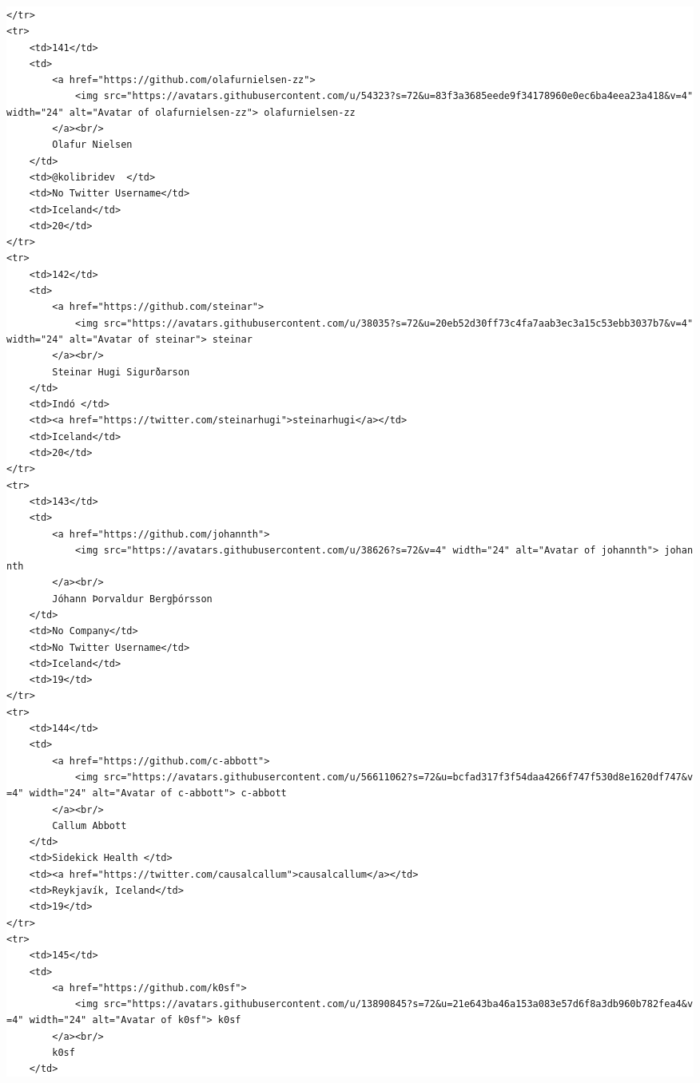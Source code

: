 	</tr>
	<tr>
		<td>141</td>
		<td>
			<a href="https://github.com/olafurnielsen-zz">
				<img src="https://avatars.githubusercontent.com/u/54323?s=72&u=83f3a3685eede9f34178960e0ec6ba4eea23a418&v=4" width="24" alt="Avatar of olafurnielsen-zz"> olafurnielsen-zz
			</a><br/>
			Olafur Nielsen
		</td>
		<td>@kolibridev  </td>
		<td>No Twitter Username</td>
		<td>Iceland</td>
		<td>20</td>
	</tr>
	<tr>
		<td>142</td>
		<td>
			<a href="https://github.com/steinar">
				<img src="https://avatars.githubusercontent.com/u/38035?s=72&u=20eb52d30ff73c4fa7aab3ec3a15c53ebb3037b7&v=4" width="24" alt="Avatar of steinar"> steinar
			</a><br/>
			Steinar Hugi Sigurðarson
		</td>
		<td>Indó </td>
		<td><a href="https://twitter.com/steinarhugi">steinarhugi</a></td>
		<td>Iceland</td>
		<td>20</td>
	</tr>
	<tr>
		<td>143</td>
		<td>
			<a href="https://github.com/johannth">
				<img src="https://avatars.githubusercontent.com/u/38626?s=72&v=4" width="24" alt="Avatar of johannth"> johannth
			</a><br/>
			Jóhann Þorvaldur Bergþórsson
		</td>
		<td>No Company</td>
		<td>No Twitter Username</td>
		<td>Iceland</td>
		<td>19</td>
	</tr>
	<tr>
		<td>144</td>
		<td>
			<a href="https://github.com/c-abbott">
				<img src="https://avatars.githubusercontent.com/u/56611062?s=72&u=bcfad317f3f54daa4266f747f530d8e1620df747&v=4" width="24" alt="Avatar of c-abbott"> c-abbott
			</a><br/>
			Callum Abbott
		</td>
		<td>Sidekick Health </td>
		<td><a href="https://twitter.com/causalcallum">causalcallum</a></td>
		<td>Reykjavík, Iceland</td>
		<td>19</td>
	</tr>
	<tr>
		<td>145</td>
		<td>
			<a href="https://github.com/k0sf">
				<img src="https://avatars.githubusercontent.com/u/13890845?s=72&u=21e643ba46a153a083e57d6f8a3db960b782fea4&v=4" width="24" alt="Avatar of k0sf"> k0sf
			</a><br/>
			k0sf
		</td>